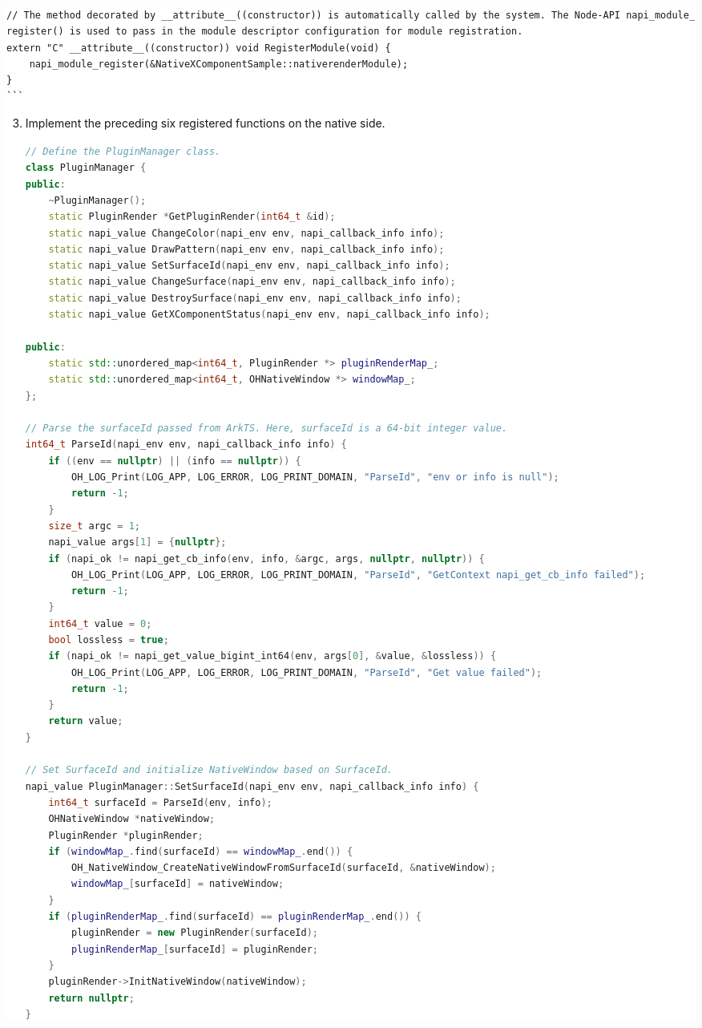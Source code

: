     // The method decorated by __attribute__((constructor)) is automatically called by the system. The Node-API napi_module_register() is used to pass in the module descriptor configuration for module registration.
    extern "C" __attribute__((constructor)) void RegisterModule(void) {
        napi_module_register(&NativeXComponentSample::nativerenderModule);
    }
    ```
    
3. Implement the preceding six registered functions on the native side.

    ```cpp
    // Define the PluginManager class.
    class PluginManager {
    public:
        ~PluginManager();
        static PluginRender *GetPluginRender(int64_t &id);
        static napi_value ChangeColor(napi_env env, napi_callback_info info);
        static napi_value DrawPattern(napi_env env, napi_callback_info info);
        static napi_value SetSurfaceId(napi_env env, napi_callback_info info);
        static napi_value ChangeSurface(napi_env env, napi_callback_info info);
        static napi_value DestroySurface(napi_env env, napi_callback_info info);
        static napi_value GetXComponentStatus(napi_env env, napi_callback_info info);
    
    public:
        static std::unordered_map<int64_t, PluginRender *> pluginRenderMap_;
        static std::unordered_map<int64_t, OHNativeWindow *> windowMap_;
    };
    
    // Parse the surfaceId passed from ArkTS. Here, surfaceId is a 64-bit integer value.
    int64_t ParseId(napi_env env, napi_callback_info info) {
        if ((env == nullptr) || (info == nullptr)) {
            OH_LOG_Print(LOG_APP, LOG_ERROR, LOG_PRINT_DOMAIN, "ParseId", "env or info is null");
            return -1;
        }
        size_t argc = 1;
        napi_value args[1] = {nullptr};
        if (napi_ok != napi_get_cb_info(env, info, &argc, args, nullptr, nullptr)) {
            OH_LOG_Print(LOG_APP, LOG_ERROR, LOG_PRINT_DOMAIN, "ParseId", "GetContext napi_get_cb_info failed");
            return -1;
        }
        int64_t value = 0;
        bool lossless = true;
        if (napi_ok != napi_get_value_bigint_int64(env, args[0], &value, &lossless)) {
            OH_LOG_Print(LOG_APP, LOG_ERROR, LOG_PRINT_DOMAIN, "ParseId", "Get value failed");
            return -1;
        }
        return value;
    }
    
    // Set SurfaceId and initialize NativeWindow based on SurfaceId.
    napi_value PluginManager::SetSurfaceId(napi_env env, napi_callback_info info) {
        int64_t surfaceId = ParseId(env, info);
        OHNativeWindow *nativeWindow;
        PluginRender *pluginRender;
        if (windowMap_.find(surfaceId) == windowMap_.end()) {
            OH_NativeWindow_CreateNativeWindowFromSurfaceId(surfaceId, &nativeWindow);
            windowMap_[surfaceId] = nativeWindow;
        }
        if (pluginRenderMap_.find(surfaceId) == pluginRenderMap_.end()) {
            pluginRender = new PluginRender(surfaceId);
            pluginRenderMap_[surfaceId] = pluginRender;
        }
        pluginRender->InitNativeWindow(nativeWindow);
        return nullptr;
    }